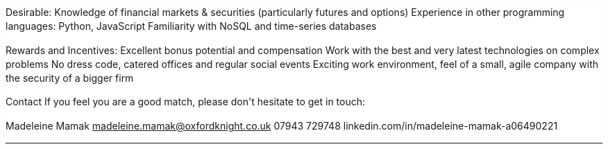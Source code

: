 Desirable:
Knowledge of financial markets & securities (particularly futures and options)
Experience in other programming languages: Python, JavaScript
Familiarity with NoSQL and time-series databases

Rewards and Incentives:
Excellent bonus potential and compensation
Work with the best and very latest technologies on complex problems
No dress code, catered offices and regular social events
Exciting work environment, feel of a small, agile company with the security of a bigger firm


Contact
If you feel you are a good match, please don't hesitate to get in touch:

Madeleine Mamak
madeleine.mamak@oxfordknight.co.uk
07943 729748
linkedin.com/in/madeleine-mamak-a06490221

--------------------------------------------------------------------------------------------------------------------


